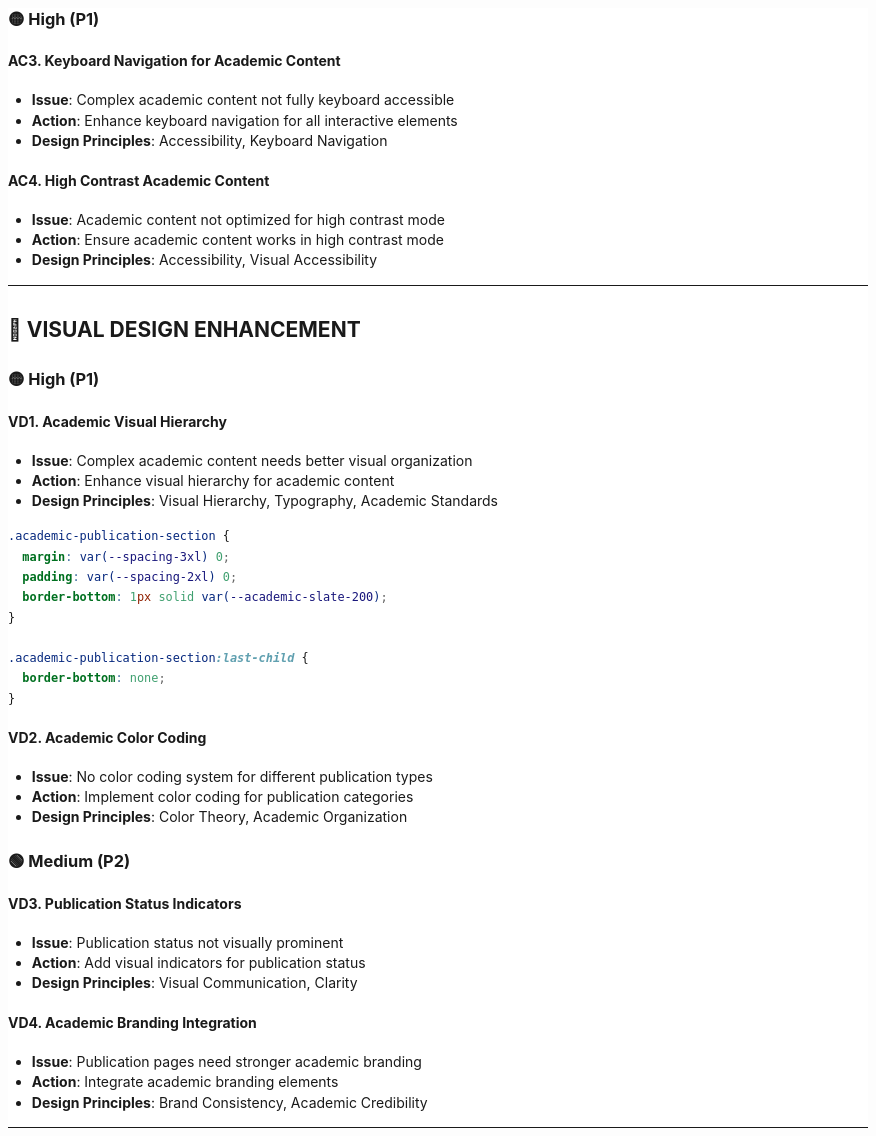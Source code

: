 ### **🟡 High (P1)**

#### **AC3. Keyboard Navigation for Academic Content**
- **Issue**: Complex academic content not fully keyboard accessible
- **Action**: Enhance keyboard navigation for all interactive elements
- **Design Principles**: Accessibility, Keyboard Navigation

#### **AC4. High Contrast Academic Content**
- **Issue**: Academic content not optimized for high contrast mode
- **Action**: Ensure academic content works in high contrast mode
- **Design Principles**: Accessibility, Visual Accessibility

---

## 🎨 **VISUAL DESIGN ENHANCEMENT**

### **🟡 High (P1)**

#### **VD1. Academic Visual Hierarchy**
- **Issue**: Complex academic content needs better visual organization
- **Action**: Enhance visual hierarchy for academic content
- **Design Principles**: Visual Hierarchy, Typography, Academic Standards
```css
.academic-publication-section {
  margin: var(--spacing-3xl) 0;
  padding: var(--spacing-2xl) 0;
  border-bottom: 1px solid var(--academic-slate-200);
}

.academic-publication-section:last-child {
  border-bottom: none;
}
```

#### **VD2. Academic Color Coding**
- **Issue**: No color coding system for different publication types
- **Action**: Implement color coding for publication categories
- **Design Principles**: Color Theory, Academic Organization

### **🟢 Medium (P2)**

#### **VD3. Publication Status Indicators**
- **Issue**: Publication status not visually prominent
- **Action**: Add visual indicators for publication status
- **Design Principles**: Visual Communication, Clarity

#### **VD4. Academic Branding Integration**
- **Issue**: Publication pages need stronger academic branding
- **Action**: Integrate academic branding elements
- **Design Principles**: Brand Consistency, Academic Credibility

---